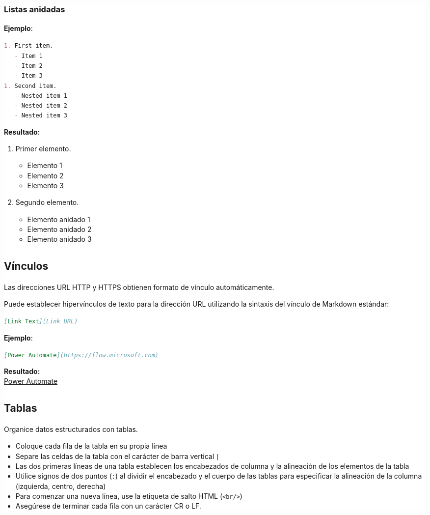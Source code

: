### <a name="nested-lists"></a>Listas anidadas

**Ejemplo**:  
```Markdown
1. First item.
   - Item 1
   - Item 2
   - Item 3
1. Second item.
   - Nested item 1
   - Nested item 2
   - Nested item 3
```

**Resultado:**  
1. Primer elemento.

    - Elemento 1
    - Elemento 2
    - Elemento 3
2. Segundo elemento.
    - Elemento anidado 1
    - Elemento anidado 2
    - Elemento anidado 3


## <a name="links"></a>Vínculos

Las direcciones URL HTTP y HTTPS obtienen formato de vínculo automáticamente. 

Puede establecer hipervínculos de texto para la dirección URL utilizando la sintaxis del vínculo de Markdown estándar:

```Markdown
[Link Text](Link URL)
```

**Ejemplo**:  
```Markdown
[Power Automate](https://flow.microsoft.com)
```

**Resultado:**  
[Power Automate](https://flow.microsoft.com)

## <a name="tables"></a>Tablas

Organice datos estructurados con tablas. 

- Coloque cada fila de la tabla en su propia línea 
- Separe las celdas de la tabla con el carácter de barra vertical `|` 
- Las dos primeras líneas de una tabla establecen los encabezados de columna y la alineación de los elementos de la tabla
- Utilice signos de dos puntos (`:`) al dividir el encabezado y el cuerpo de las tablas para especificar la alineación de la columna (izquierda, centro, derecha) 
- Para comenzar una nueva línea, use la etiqueta de salto HTML (`<br/>`)
- Asegúrese de terminar cada fila con un carácter CR o LF. 
